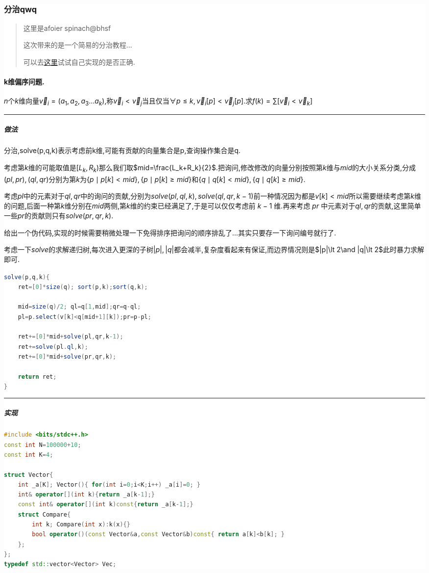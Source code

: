 ### 分治qwq

>这里是afoier spinach@bhsf
>
>这次带来的是一个简易的分治教程…
>
>可以去[这里](<https://www.luogu.com.cn/problem/U66865>)试试自己实现的是否正确.



#### k维偏序问题.

$n$个$k$维向量$\vec v_i=(a_1,a_2,a_3\dots a_k)$,称$\vec v_i\lt \vec v_j$当且仅当$\forall p\leq k,\vec v_i[p]\lt \vec v_j[p]$.求$f(k)=\sum[\vec v_i\lt \vec v_k]$

---

##### 做法

分治,solve(p,q,k)表示考虑前k维,可能有贡献的向量集合是p,查询操作集合是q.

考虑第$k$维的可能取值是$[L_k,R_k)$那么我们取$mid=\frac{L_k+R_k}{2}$.把询问,修改修改的向量分别按照第$k$维与$mid$的大小关系分类,分成$(pl,pr),(ql,qr)$分别为第$k$为$\{p\mid p[k]\lt mid\},\{p\mid p[k]\geq mid\}$和$\{q\mid q[k]\lt mid\},\{q\mid q[k]\geq mid\}$.



考虑$pl$中的元素对于$ql,qr$中的询问的贡献,分别为$solve(pl,ql,k),solve(ql,qr,k-1)$前一种情况因为都是$v[k]\lt mid$所以需要继续考虑第$k$维的问题,后面一种第$k$维分别在$mid$两侧,第$k$维的约束已经满足了,于是可以仅仅考虑前 $k-1$ 维.再来考虑 $pr$ 中元素对于$ql,qr$的贡献,这里简单一些$pr$的贡献则只有$solve(pr,qr,k)$.

给出一个伪代码,实现的时候需要稍微处理一下免得排序把询问的顺序排乱了…其实只要存一下询问编号就行了.



考虑一下$solve$的求解递归树,每次进入更深的子树$|p|,|q|$都会减半,复杂度看起来有保证,而边界情况则是$|p|\lt 2\and |q|\lt 2$此时暴力求解即可.

```csharp
solve(p,q,k){
	ret=[0]*size(q); sort(p,k);sort(q,k);

	mid=size(q)/2; ql=q[1,mid];qr=q-ql;
	pl=p.select(v[k]<q[mid+1][k]);pr=p-pl;
    
	ret+=[0]*mid+solve(pl,qr,k-1);
	ret+=solve(pl.ql,k);
	ret+=[0]*mid+solve(pr,qr,k);

	return ret;
}
```

----

##### 实现

```cpp
#include <bits/stdc++.h>
const int N=100000+10;
const int K=4;

struct Vector{
	int _a[K]; Vector(){ for(int i=0;i<K;i++) _a[i]=0; }
	int& operator[](int k){return _a[k-1];}
	const int& operator[](int k)const{return _a[k-1];}
	struct Compare{
		int k; Compare(int x):k(x){}
		bool operator()(const Vector&a,const Vector&b)const{ return a[k]<b[k]; }
	};
};
typedef std::vector<Vector> Vec;
```